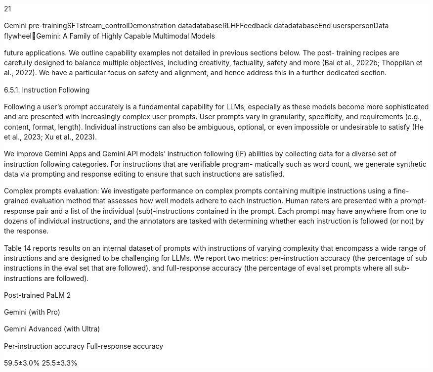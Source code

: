 21

Gemini pre-trainingSFTstream_controlDemonstration datadatabaseRLHFFeedback datadatabaseEnd
userspersonData flywheelGemini: A Family of Highly Capable Multimodal Models

future applications. We outline capability examples not detailed in previous sections below. The post-
training recipes are carefully designed to balance multiple objectives, including creativity, factuality,
safety and more (Bai et al., 2022b; Thoppilan et al., 2022). We have a particular focus on safety and
alignment, and hence address this in a further dedicated section.

6.5.1. Instruction Following

Following a user’s prompt accurately is a fundamental capability for LLMs, especially as these models
become more sophisticated and are presented with increasingly complex user prompts. User prompts
vary in granularity, specificity, and requirements (e.g., content, format, length). Individual instructions
can also be ambiguous, optional, or even impossible or undesirable to satisfy (He et al., 2023; Xu
et al., 2023).

We improve Gemini Apps and Gemini API models’ instruction following (IF) abilities by collecting
data for a diverse set of instruction following categories. For instructions that are verifiable program-
matically such as word count, we generate synthetic data via prompting and response editing to
ensure that such instructions are satisfied.

Complex prompts evaluation: We investigate performance on complex prompts containing
multiple instructions using a fine-grained evaluation method that assesses how well models adhere to
each instruction. Human raters are presented with a prompt-response pair and a list of the individual
(sub)-instructions contained in the prompt. Each prompt may have anywhere from one to dozens of
individual instructions, and the annotators are tasked with determining whether each instruction is
followed (or not) by the response.

Table 14 reports results on an internal dataset of prompts with instructions of varying complexity
that encompass a wide range of instructions and are designed to be challenging for LLMs. We report
two metrics: per-instruction accuracy (the percentage of sub instructions in the eval set that are
followed), and full-response accuracy (the percentage of eval set prompts where all sub-instructions
are followed).

Post-trained PaLM 2

Gemini (with Pro)

Gemini Advanced (with Ultra)

Per-instruction accuracy
Full-response accuracy

59.5±3.0%
25.5±3.3%
